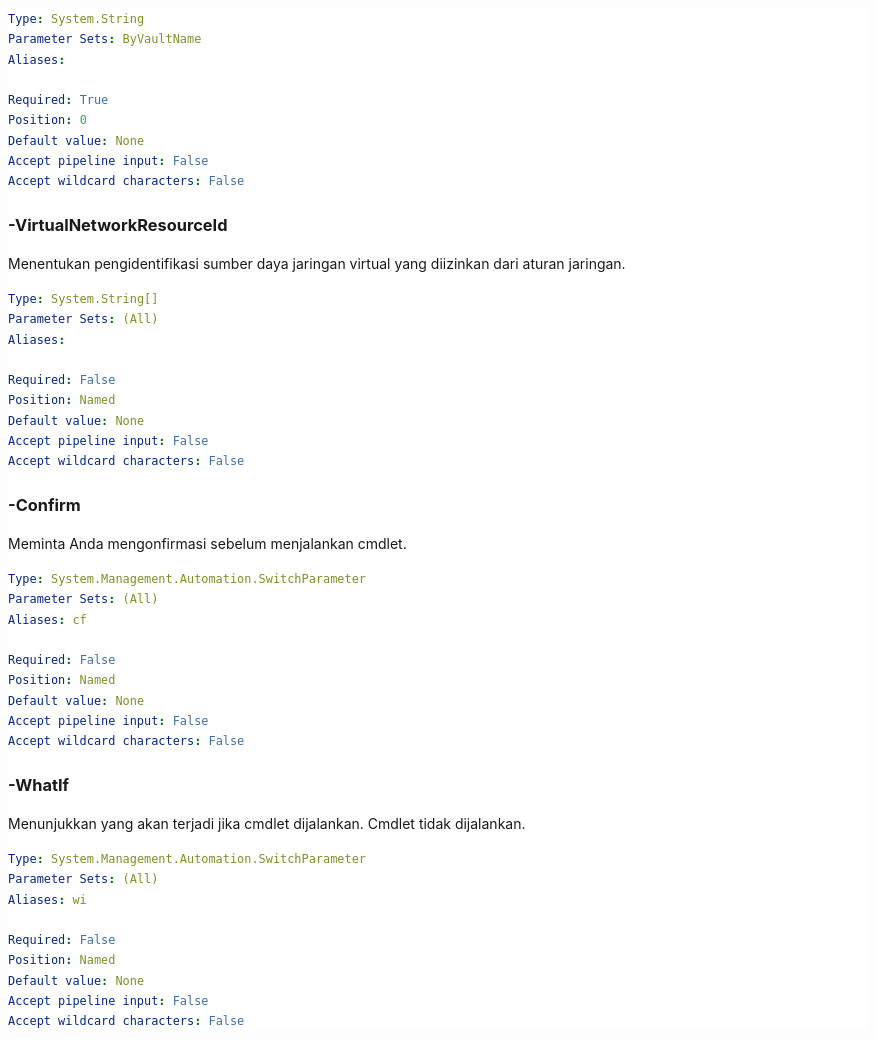 ```yaml
Type: System.String
Parameter Sets: ByVaultName
Aliases:

Required: True
Position: 0
Default value: None
Accept pipeline input: False
Accept wildcard characters: False
```

### -VirtualNetworkResourceId
Menentukan pengidentifikasi sumber daya jaringan virtual yang diizinkan dari aturan jaringan.

```yaml
Type: System.String[]
Parameter Sets: (All)
Aliases:

Required: False
Position: Named
Default value: None
Accept pipeline input: False
Accept wildcard characters: False
```

### -Confirm
Meminta Anda mengonfirmasi sebelum menjalankan cmdlet.

```yaml
Type: System.Management.Automation.SwitchParameter
Parameter Sets: (All)
Aliases: cf

Required: False
Position: Named
Default value: None
Accept pipeline input: False
Accept wildcard characters: False
```

### -WhatIf
Menunjukkan yang akan terjadi jika cmdlet dijalankan.
Cmdlet tidak dijalankan.

```yaml
Type: System.Management.Automation.SwitchParameter
Parameter Sets: (All)
Aliases: wi

Required: False
Position: Named
Default value: None
Accept pipeline input: False
Accept wildcard characters: False
```
